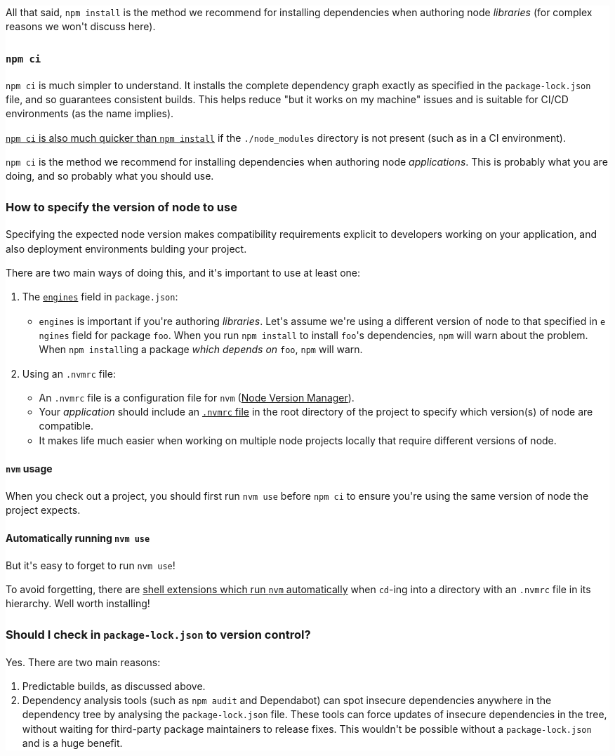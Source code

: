All that said, `npm install` is the method we recommend for installing dependencies when authoring node _libraries_ (for complex reasons we won't discuss here).

### `npm ci`

`npm ci` is much simpler to understand. It installs the complete dependency graph exactly as specified in the `package-lock.json` file, and so guarantees consistent builds. This helps reduce "but it works on my machine" issues and is suitable for CI/CD environments (as the name implies).

[`npm ci` is also much quicker than `npm install`](https://docs.npmjs.com/cli/ci.html#description) if the `./node_modules` directory is not present (such as in a CI environment).

`npm ci` is the method we recommend for installing dependencies when authoring node _applications_. This is probably what you are doing, and so probably what you should use.

### How to specify the version of node to use

Specifying the expected node version makes compatibility requirements explicit to developers working on your application, and also deployment environments bulding your project.

There are two main ways of doing this, and it's important to use at least one:

1. The [`engines`](https://docs.npmjs.com/files/package.json#engines) field in `package.json`:
     * `engines` is important if you're authoring _libraries_. Let's assume we're using a different version of node to that specified in `engines` field for package `foo`.
     When you run `npm install` to install `foo`'s dependencies, `npm` will warn about the problem.
     When `npm install`ing a package _which depends on_ `foo`, `npm` will warn.

2. Using an `.nvmrc` file:
     * An `.nvmrc` file is a configuration file for `nvm` ([Node Version Manager](https://github.com/nvm-sh/nvm)).
     * Your _application_ should include an [`.nvmrc` file](https://github.com/nvm-sh/nvm?tab=readme-ov-file#nvmrc) in the root directory of the project to specify which version(s) of node are compatible.
     * It makes life much easier when working on multiple node projects locally that require different versions of node.
    
#### `nvm` usage

When you check out a project, you should first run `nvm use` before `npm ci` to ensure you're using the same version of node the project expects.

#### Automatically running `nvm use`

But it's easy to forget to run `nvm use`!

To avoid forgetting, there are [shell extensions which run `nvm` automatically](https://github.com/nvm-sh/nvm#calling-nvm-use-automatically-in-a-directory-with-a-nvmrc-file) when `cd`-ing into a directory with an `.nvmrc` file in its hierarchy. Well worth installing!

### Should I check in `package-lock.json` to version control?

Yes. There are two main reasons:

1. Predictable builds, as discussed above.
1. Dependency analysis tools (such as `npm audit` and Dependabot) can spot insecure dependencies anywhere in the dependency tree by analysing the `package-lock.json` file. These tools can force updates of insecure dependencies in the tree, without waiting for third-party package maintainers to release fixes. This wouldn't be possible without a `package-lock.json` and is a huge benefit.
